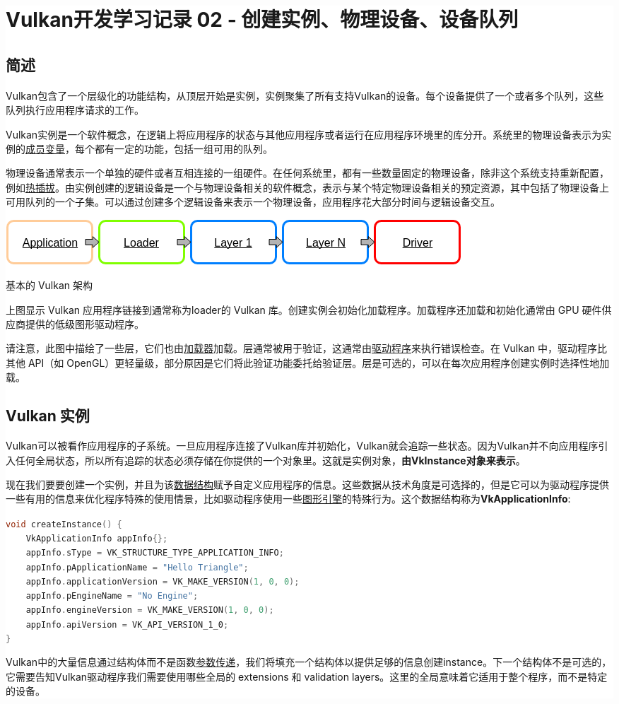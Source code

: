 # Vulkan开发学习记录 02 - 创建实例、物理设备、设备队列

## 简述

Vulkan包含了一个层级化的功能结构，从顶层开始是实例，实例聚集了所有支持Vulkan的设备。每个设备提供了一个或者多个队列，这些队列执行应用程序请求的工作。

Vulkan实例是一个软件概念，在逻辑上将应用程序的状态与其他应用程序或者运行在应用程序环境里的库分开。系统里的物理设备表示为实例的[成员变量](https://zhida.zhihu.com/search?content_id=216109043&content_type=Article&match_order=1&q=成员变量&zhida_source=entity)，每个都有一定的功能，包括一组可用的队列。

物理设备通常表示一个单独的硬件或者互相连接的一组硬件。在任何系统里，都有一些数量固定的物理设备，除非这个系统支持重新配置，例如[热插拔](https://zhida.zhihu.com/search?content_id=216109043&content_type=Article&match_order=1&q=热插拔&zhida_source=entity)。由实例创建的逻辑设备是一个与物理设备相关的软件概念，表示与某个特定物理设备相关的预定资源，其中包括了物理设备上可用队列的一个子集。可以通过创建多个逻辑设备来表示一个物理设备，应用程序花大部分时间与逻辑设备交互。

![img](./assets/v2-c20dc7c92a5a122ff0bc5db2951817a3_1440w.png)

基本的 Vulkan 架构

上图显示 Vulkan 应用程序链接到通常称为loader的 Vulkan 库。创建实例会初始化加载程序。加载程序还加载和初始化通常由 GPU 硬件供应商提供的低级图形驱动程序。

请注意，此图中描绘了一些层，它们也由[加载器](https://zhida.zhihu.com/search?content_id=216109043&content_type=Article&match_order=1&q=加载器&zhida_source=entity)加载。层通常被用于验证，这通常由[驱动程序](https://zhida.zhihu.com/search?content_id=216109043&content_type=Article&match_order=2&q=驱动程序&zhida_source=entity)来执行错误检查。在 Vulkan 中，驱动程序比其他 API（如 OpenGL）更轻量级，部分原因是它们将此验证功能委托给验证层。层是可选的，可以在每次应用程序创建实例时选择性地加载。

## Vulkan 实例

Vulkan可以被看作应用程序的子系统。一旦应用程序连接了Vulkan库并初始化，Vulkan就会追踪一些状态。因为Vulkan并不向应用程序引入任何全局状态，所以所有追踪的状态必须存储在你提供的一个对象里。这就是实例对象，**由VkInstance对象来表示**。

现在我们要要创建一个实例，并且为该[数据结构](https://zhida.zhihu.com/search?content_id=216109043&content_type=Article&match_order=1&q=数据结构&zhida_source=entity)赋予自定义应用程序的信息。这些数据从技术角度是可选择的，但是它可以为驱动程序提供一些有用的信息来优化程序特殊的使用情景，比如驱动程序使用一些[图形引擎](https://zhida.zhihu.com/search?content_id=216109043&content_type=Article&match_order=1&q=图形引擎&zhida_source=entity)的特殊行为。这个数据结构称为**VkApplicationInfo**:

```cpp
void createInstance() {
    VkApplicationInfo appInfo{};
    appInfo.sType = VK_STRUCTURE_TYPE_APPLICATION_INFO;
    appInfo.pApplicationName = "Hello Triangle";
    appInfo.applicationVersion = VK_MAKE_VERSION(1, 0, 0);
    appInfo.pEngineName = "No Engine";
    appInfo.engineVersion = VK_MAKE_VERSION(1, 0, 0);
    appInfo.apiVersion = VK_API_VERSION_1_0;
}
```

Vulkan中的大量信息通过结构体而不是函数[参数传递](https://zhida.zhihu.com/search?content_id=216109043&content_type=Article&match_order=1&q=参数传递&zhida_source=entity)，我们将填充一个结构体以提供足够的信息创建instance。下一个结构体不是可选的，它需要告知Vulkan驱动程序我们需要使用哪些全局的 extensions 和 validation layers。这里的全局意味着它适用于整个程序，而不是特定的设备。
